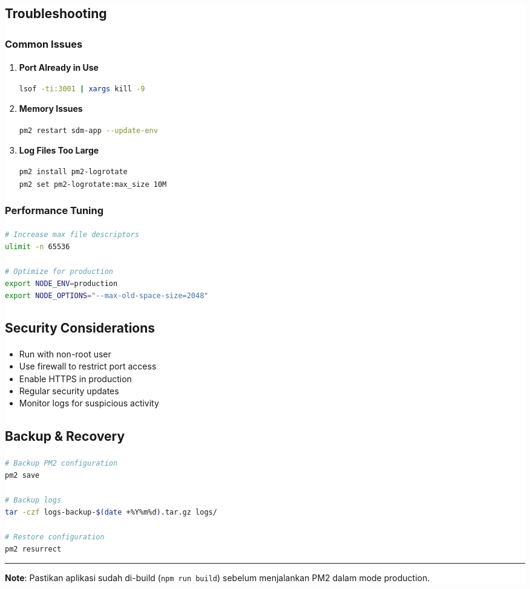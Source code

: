 ## Troubleshooting

### Common Issues

1. **Port Already in Use**

   ```bash
   lsof -ti:3001 | xargs kill -9
   ```

2. **Memory Issues**

   ```bash
   pm2 restart sdm-app --update-env
   ```

3. **Log Files Too Large**
   ```bash
   pm2 install pm2-logrotate
   pm2 set pm2-logrotate:max_size 10M
   ```

### Performance Tuning

```bash
# Increase max file descriptors
ulimit -n 65536

# Optimize for production
export NODE_ENV=production
export NODE_OPTIONS="--max-old-space-size=2048"
```

## Security Considerations

- Run with non-root user
- Use firewall to restrict port access
- Enable HTTPS in production
- Regular security updates
- Monitor logs for suspicious activity

## Backup & Recovery

```bash
# Backup PM2 configuration
pm2 save

# Backup logs
tar -czf logs-backup-$(date +%Y%m%d).tar.gz logs/

# Restore configuration
pm2 resurrect
```

---

**Note**: Pastikan aplikasi sudah di-build (`npm run build`) sebelum menjalankan PM2 dalam mode production.

